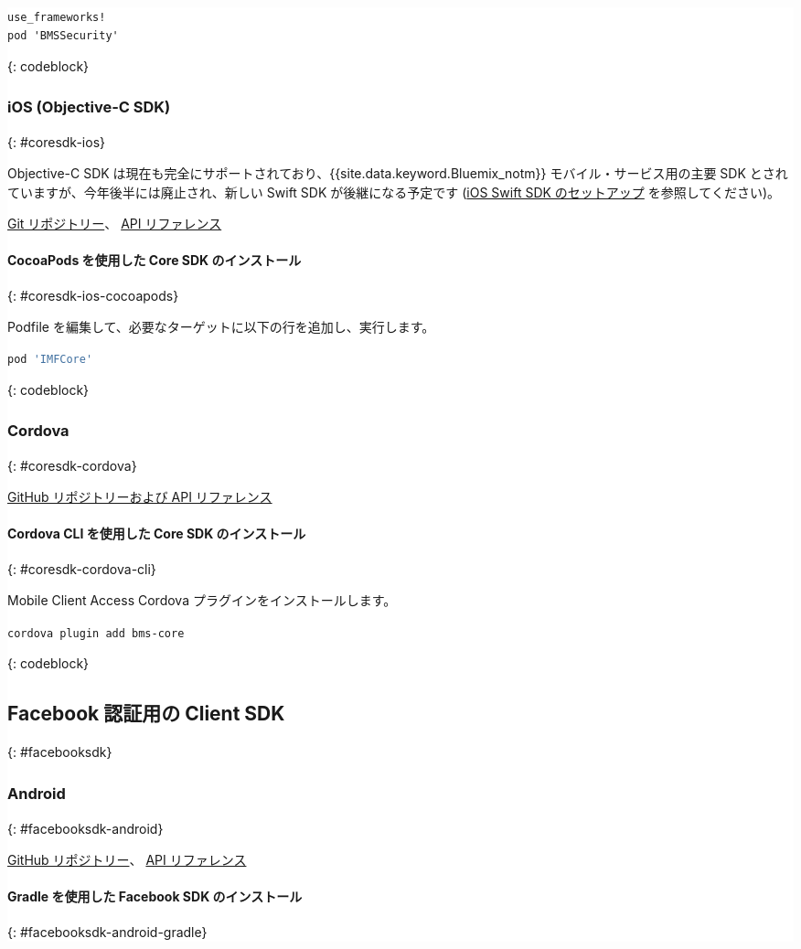 ```
use_frameworks!
pod 'BMSSecurity'
```
{: codeblock}

### iOS (Objective-C SDK)
{: #coresdk-ios}

Objective-C SDK は現在も完全にサポートされており、{{site.data.keyword.Bluemix_notm}} モバイル・サービス用の主要 SDK とされていますが、今年後半には廃止され、新しい Swift SDK が後継になる予定です ([iOS Swift SDK のセットアップ](getting-started-ios-swift-sdk.html) を参照してください)。

[Git リポジトリー](https://hub.jazz.net/git/bluemixmobilesdk/imf-ios-sdk/archive?revstr=master)、
[API リファレンス](https://console.{DomainName}/docs/api/content/api/mobilefirst/ios/IMFCore_api-doc/html/index.html)

#### CocoaPods を使用した Core SDK のインストール
{: #coresdk-ios-cocoapods}

Podfile を編集して、必要なターゲットに以下の行を追加し、実行します。
```Bash
pod 'IMFCore'
```
{: codeblock}

### Cordova
{: #coresdk-cordova}

[GitHub リポジトリーおよび API リファレンス](https://github.com/ibm-bluemix-mobile-services/bms-clientsdk-cordova-plugin-core)

#### Cordova CLI を使用した Core SDK のインストール
{: #coresdk-cordova-cli}

Mobile Client Access Cordova プラグインをインストールします。
```Bash
cordova plugin add bms-core
```
{: codeblock}

## Facebook 認証用の Client SDK
{: #facebooksdk}

### Android
{: #facebooksdk-android}

[GitHub リポジトリー](https://github.com/ibm-bluemix-mobile-services/bms-clientsdk-android-security-facebookauthentication)、
[API リファレンス](https://console.{DomainName}/docs/api/content/api/mobilefirst/android/facebook-api-doc/index.html)

#### Gradle を使用した Facebook SDK のインストール
{: #facebooksdk-android-gradle}
